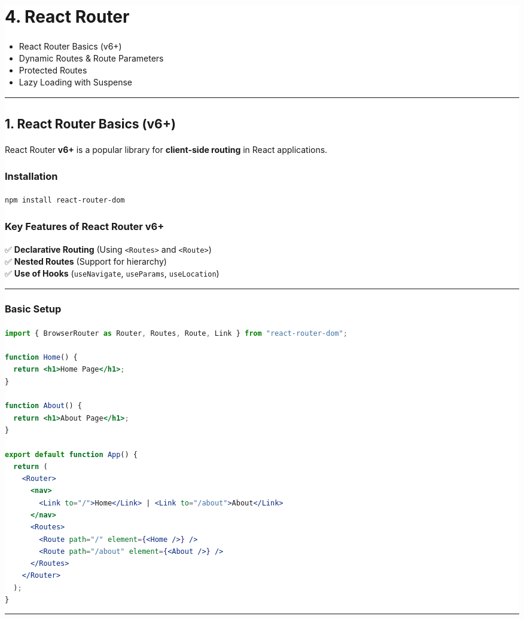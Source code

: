# **4. React Router**

- React Router Basics (v6+)
- Dynamic Routes & Route Parameters
- Protected Routes
- Lazy Loading with Suspense

---

## **1. React Router Basics (v6+)**

React Router **v6+** is a popular library for **client-side routing** in React applications.

### **Installation**

```sh
npm install react-router-dom
```

### **Key Features of React Router v6+**

✅ **Declarative Routing** (Using `<Routes>` and `<Route>`)  
✅ **Nested Routes** (Support for hierarchy)  
✅ **Use of Hooks** (`useNavigate`, `useParams`, `useLocation`)

---

### **Basic Setup**

```jsx
import { BrowserRouter as Router, Routes, Route, Link } from "react-router-dom";

function Home() {
  return <h1>Home Page</h1>;
}

function About() {
  return <h1>About Page</h1>;
}

export default function App() {
  return (
    <Router>
      <nav>
        <Link to="/">Home</Link> | <Link to="/about">About</Link>
      </nav>
      <Routes>
        <Route path="/" element={<Home />} />
        <Route path="/about" element={<About />} />
      </Routes>
    </Router>
  );
}
```

---